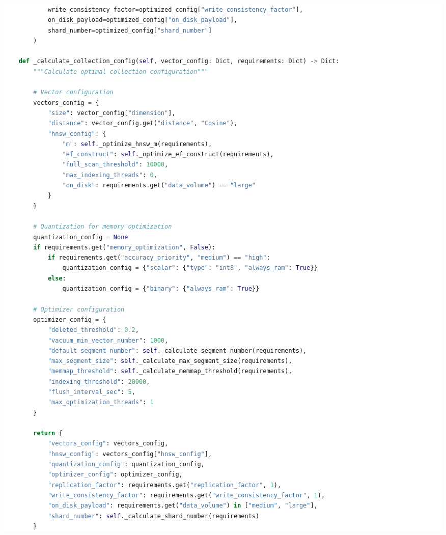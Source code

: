 ```python
            write_consistency_factor=optimized_config["write_consistency_factor"],
            on_disk_payload=optimized_config["on_disk_payload"],
            shard_number=optimized_config["shard_number"]
        )

    def _calculate_collection_config(self, vector_config: Dict, requirements: Dict) -> Dict:
        """Calculate optimal collection configuration"""

        # Vector configuration
        vectors_config = {
            "size": vector_config["dimension"],
            "distance": vector_config.get("distance", "Cosine"),
            "hnsw_config": {
                "m": self._optimize_hnsw_m(requirements),
                "ef_construct": self._optimize_ef_construct(requirements),
                "full_scan_threshold": 10000,
                "max_indexing_threads": 0,
                "on_disk": requirements.get("data_volume") == "large"
            }
        }

        # Quantization for memory optimization
        quantization_config = None
        if requirements.get("memory_optimization", False):
            if requirements.get("accuracy_priority", "medium") == "high":
                quantization_config = {"scalar": {"type": "int8", "always_ram": True}}
            else:
                quantization_config = {"binary": {"always_ram": True}}

        # Optimizer configuration
        optimizer_config = {
            "deleted_threshold": 0.2,
            "vacuum_min_vector_number": 1000,
            "default_segment_number": self._calculate_segment_number(requirements),
            "max_segment_size": self._calculate_max_segment_size(requirements),
            "memmap_threshold": self._calculate_memmap_threshold(requirements),
            "indexing_threshold": 20000,
            "flush_interval_sec": 5,
            "max_optimization_threads": 1
        }

        return {
            "vectors_config": vectors_config,
            "hnsw_config": vectors_config["hnsw_config"],
            "quantization_config": quantization_config,
            "optimizer_config": optimizer_config,
            "replication_factor": requirements.get("replication_factor", 1),
            "write_consistency_factor": requirements.get("write_consistency_factor", 1),
            "on_disk_payload": requirements.get("data_volume") in ["medium", "large"],
            "shard_number": self._calculate_shard_number(requirements)
        }
```
